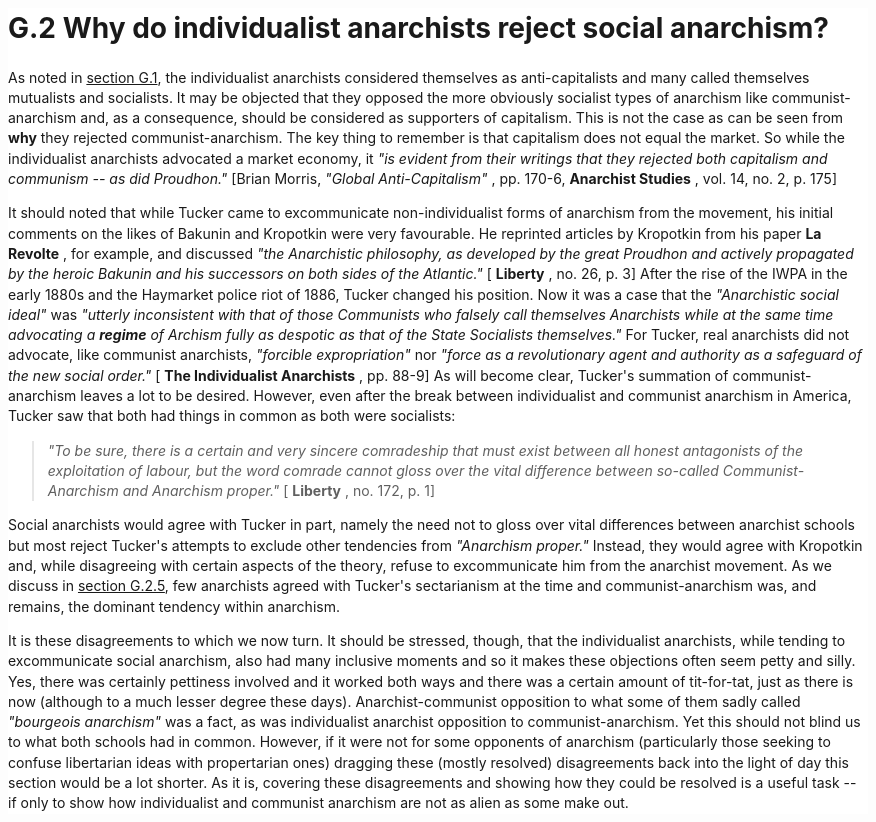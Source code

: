# G.2 Why do individualist anarchists reject social anarchism?

As noted in [section G.1](secG1.md), the individualist anarchists considered
themselves as anti-capitalists and many called themselves mutualists and
socialists. It may be objected that they opposed the more obviously socialist
types of anarchism like communist-anarchism and, as a consequence, should be
considered as supporters of capitalism. This is not the case as can be seen
from **why** they rejected communist-anarchism. The key thing to remember is
that capitalism does not equal the market. So while the individualist
anarchists advocated a market economy, it _"is evident from their writings
that they rejected both capitalism and communism -- as did Proudhon."_ [Brian
Morris, _"Global Anti-Capitalism"_ , pp. 170-6, **Anarchist Studies** , vol.
14, no. 2, p. 175]

It should noted that while Tucker came to excommunicate non-individualist
forms of anarchism from the movement, his initial comments on the likes of
Bakunin and Kropotkin were very favourable. He reprinted articles by Kropotkin
from his paper **La Revolte** , for example, and discussed _"the Anarchistic
philosophy, as developed by the great Proudhon and actively propagated by the
heroic Bakunin and his successors on both sides of the Atlantic."_ [
**Liberty** , no. 26, p. 3] After the rise of the IWPA in the early 1880s and
the Haymarket police riot of 1886, Tucker changed his position. Now it was a
case that the _"Anarchistic social ideal"_ was _"utterly inconsistent with
that of those Communists who falsely call themselves Anarchists while at the
same time advocating a **regime** of Archism fully as despotic as that of the
State Socialists themselves."_ For Tucker, real anarchists did not advocate,
like communist anarchists, _"forcible expropriation"_ nor _"force as a
revolutionary agent and authority as a safeguard of the new social order."_ [
**The Individualist Anarchists** , pp. 88-9] As will become clear, Tucker's
summation of communist-anarchism leaves a lot to be desired. However, even
after the break between individualist and communist anarchism in America,
Tucker saw that both had things in common as both were socialists:

> _"To be sure, there is a certain and very sincere comradeship that must
> exist between all honest antagonists of the exploitation of labour, but the
> word comrade cannot gloss over the vital difference between so-called
> Communist-Anarchism and Anarchism proper."_ [ **Liberty** , no. 172, p. 1]

Social anarchists would agree with Tucker in part, namely the need not to
gloss over vital differences between anarchist schools but most reject
Tucker's attempts to exclude other tendencies from _"Anarchism proper."_
Instead, they would agree with Kropotkin and, while disagreeing with certain
aspects of the theory, refuse to excommunicate him from the anarchist
movement. As we discuss in [section G.2.5](secG2.md#secg25), few anarchists
agreed with Tucker's sectarianism at the time and communist-anarchism was, and
remains, the dominant tendency within anarchism.

It is these disagreements to which we now turn. It should be stressed, though,
that the individualist anarchists, while tending to excommunicate social
anarchism, also had many inclusive moments and so it makes these objections
often seem petty and silly. Yes, there was certainly pettiness involved and it
worked both ways and there was a certain amount of tit-for-tat, just as there
is now (although to a much lesser degree these days). Anarchist-communist
opposition to what some of them sadly called _"bourgeois anarchism"_ was a
fact, as was individualist anarchist opposition to communist-anarchism. Yet
this should not blind us to what both schools had in common. However, if it
were not for some opponents of anarchism (particularly those seeking to
confuse libertarian ideas with propertarian ones) dragging these (mostly
resolved) disagreements back into the light of day this section would be a lot
shorter. As it is, covering these disagreements and showing how they could be
resolved is a useful task -- if only to show how individualist and communist
anarchism are not as alien as some make out.
